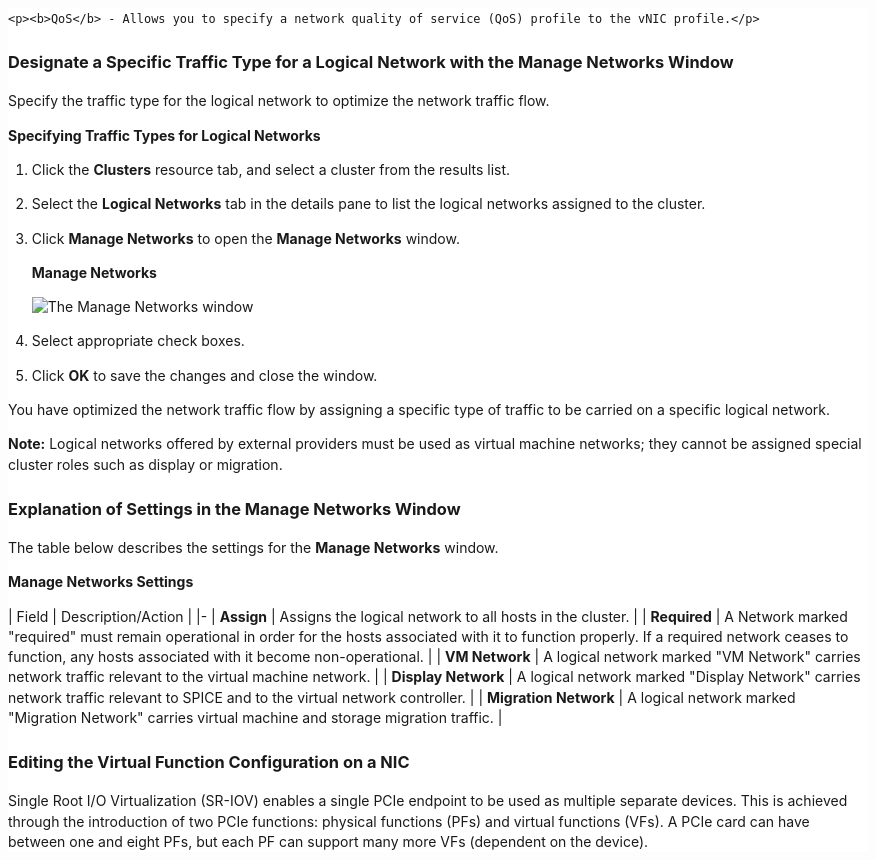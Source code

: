     <p><b>QoS</b> - Allows you to specify a network quality of service (QoS) profile to the vNIC profile.</p>
   </td>
  </tr>
 </tbody>
</table>

### Designate a Specific Traffic Type for a Logical Network with the Manage Networks Window

Specify the traffic type for the logical network to optimize the network traffic flow.

**Specifying Traffic Types for Logical Networks**

1. Click the **Clusters** resource tab, and select a cluster from the results list.

2. Select the **Logical Networks** tab in the details pane to list the logical networks assigned to the cluster.

3. Click **Manage Networks** to open the **Manage Networks** window.

    **Manage Networks**

    ![The Manage Networks window](/images/admin-guide/4122.png)

4. Select appropriate check boxes.

5. Click **OK** to save the changes and close the window.

You have optimized the network traffic flow by assigning a specific type of traffic to be carried on a specific logical network.

**Note:** Logical networks offered by external providers must be used as virtual machine networks; they cannot be assigned special cluster roles such as display or migration.

### Explanation of Settings in the Manage Networks Window

The table below describes the settings for the **Manage Networks** window.

**Manage Networks Settings**

| Field | Description/Action |
|-
| **Assign** | Assigns the logical network to all hosts in the cluster. |
| **Required** | A Network marked "required" must remain operational in order for the hosts associated with it to function properly. If a required network ceases to function, any hosts associated with it become non-operational. |
| **VM Network** | A logical network marked "VM Network" carries network traffic relevant to the virtual machine network. |
| **Display Network** | A logical network marked "Display Network" carries network traffic relevant to SPICE and to the virtual network controller. |
| **Migration Network** | A logical network marked "Migration Network" carries virtual machine and storage migration traffic. |

### Editing the Virtual Function Configuration on a NIC

Single Root I/O Virtualization (SR-IOV) enables a single PCIe endpoint to be used as multiple separate devices. This is achieved through the introduction of two PCIe functions: physical functions (PFs) and virtual functions (VFs). A PCIe card can have between one and eight PFs, but each PF can support many more VFs (dependent on the device).
